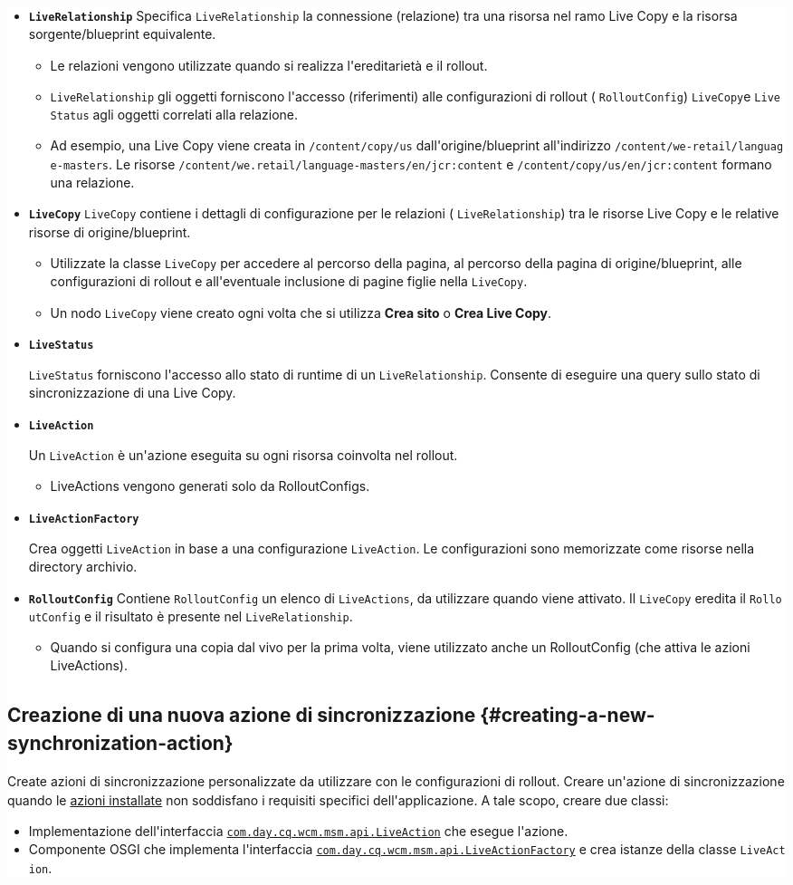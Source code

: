 * **`LiveRelationship`** Specifica  `LiveRelationship` la connessione (relazione) tra una risorsa nel ramo Live Copy e la risorsa sorgente/blueprint equivalente.

   * Le relazioni vengono utilizzate quando si realizza l&#39;ereditarietà e il rollout.
   * `LiveRelationship` gli oggetti forniscono l&#39;accesso (riferimenti) alle configurazioni di rollout (  `RolloutConfig`)  `LiveCopy`e  `LiveStatus` agli oggetti correlati alla relazione.

   * Ad esempio, una Live Copy viene creata in `/content/copy/us` dall&#39;origine/blueprint all&#39;indirizzo `/content/we-retail/language-masters`. Le risorse `/content/we.retail/language-masters/en/jcr:content` e `/content/copy/us/en/jcr:content` formano una relazione.

* **`LiveCopy`** `LiveCopy` contiene i dettagli di configurazione per le relazioni (  `LiveRelationship`) tra le risorse Live Copy e le relative risorse di origine/blueprint.

   * Utilizzate la classe `LiveCopy` per accedere al percorso della pagina, al percorso della pagina di origine/blueprint, alle configurazioni di rollout e all&#39;eventuale inclusione di pagine figlie nella `LiveCopy`.

   * Un nodo `LiveCopy` viene creato ogni volta che si utilizza **Crea sito** o **Crea Live Copy**.

* **`LiveStatus`**

   `LiveStatus` forniscono l&#39;accesso allo stato di runtime di un  `LiveRelationship`. Consente di eseguire una query sullo stato di sincronizzazione di una Live Copy.

* **`LiveAction`**

   Un `LiveAction` è un&#39;azione eseguita su ogni risorsa coinvolta nel rollout.

   * LiveActions vengono generati solo da RolloutConfigs.

* **`LiveActionFactory`**

   Crea oggetti `LiveAction` in base a una configurazione `LiveAction`. Le configurazioni sono memorizzate come risorse nella directory archivio.

* **`RolloutConfig`** Contiene  `RolloutConfig` un elenco di  `LiveActions`, da utilizzare quando viene attivato. Il `LiveCopy` eredita il `RolloutConfig` e il risultato è presente nel `LiveRelationship`.

   * Quando si configura una copia dal vivo per la prima volta, viene utilizzato anche un RolloutConfig (che attiva le azioni LiveActions).

## Creazione di una nuova azione di sincronizzazione {#creating-a-new-synchronization-action}

Create azioni di sincronizzazione personalizzate da utilizzare con le configurazioni di rollout. Creare un&#39;azione di sincronizzazione quando le [azioni installate](/help/sites-administering/msm-sync.md#installed-synchronization-actions) non soddisfano i requisiti specifici dell&#39;applicazione. A tale scopo, creare due classi:

* Implementazione dell&#39;interfaccia [ `com.day.cq.wcm.msm.api.LiveAction`](https://helpx.adobe.com/experience-manager/6-5/sites/developing/using/reference-materials/javadoc/com/day/cq/wcm/msm/api/LiveAction.html) che esegue l&#39;azione.
* Componente OSGI che implementa l&#39;interfaccia [ `com.day.cq.wcm.msm.api.LiveActionFactory`](https://helpx.adobe.com/experience-manager/6-5/sites/developing/using/reference-materials/javadoc/com/day/cq/wcm/msm/api/LiveActionFactory.html) e crea istanze della classe `LiveAction`.
